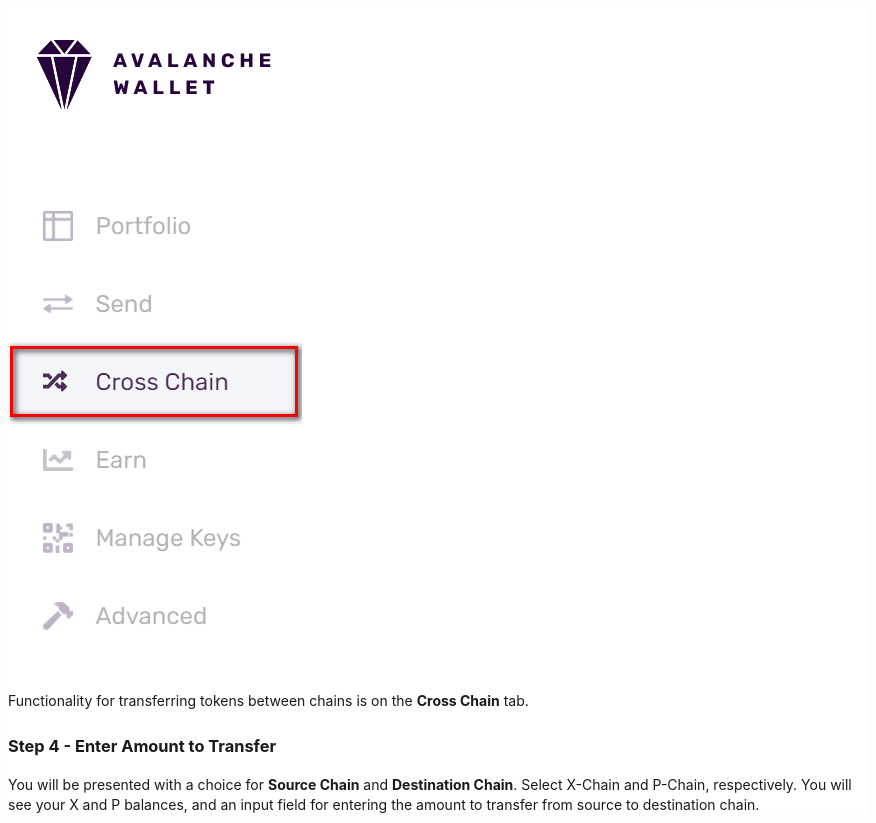 ![](../../../.gitbook/assets/wallet-x2p-03-earn.png)

Functionality for transferring tokens between chains is on the **Cross Chain** tab.

### Step 4 - Enter Amount to Transfer

You will be presented with a choice for **Source Chain** and **Destination Chain**. Select X-Chain and P-Chain, respectively. You will see your X and P balances, and an input field for entering the amount to transfer from source to destination chain.
